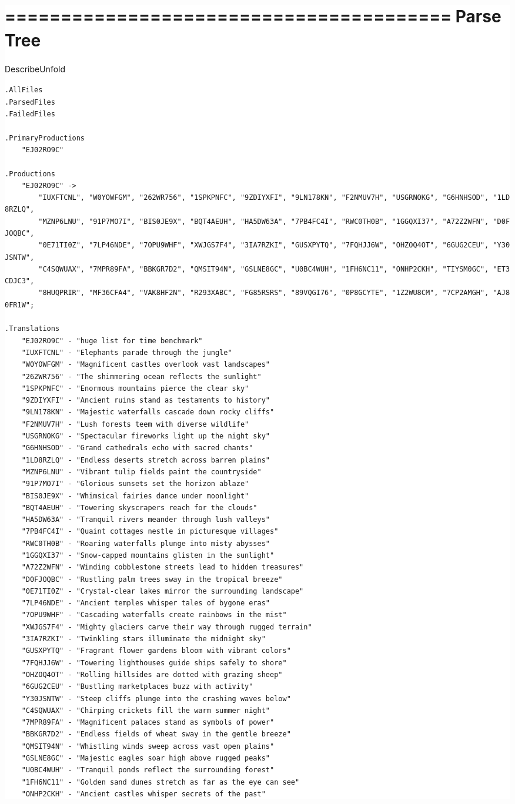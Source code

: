 ========================================
Parse Tree
========================================
DescribeUnfold

    .AllFiles
    .ParsedFiles
    .FailedFiles

    .PrimaryProductions
        "EJ02RO9C" 

    .Productions
        "EJ02RO9C" -> 
            "IUXFTCNL", "W0YOWFGM", "262WR756", "1SPKPNFC", "9ZDIYXFI", "9LN178KN", "F2NMUV7H", "USGRNOKG", "G6HNHSOD", "1LD8RZLQ", 
            "MZNP6LNU", "91P7MO7I", "BIS0JE9X", "BQT4AEUH", "HA5DW63A", "7PB4FC4I", "RWC0TH0B", "1GGQXI37", "A72Z2WFN", "D0FJOQBC", 
            "0E71TI0Z", "7LP46NDE", "7OPU9WHF", "XWJGS7F4", "3IA7RZKI", "GUSXPYTQ", "7FQHJJ6W", "OHZOQ4OT", "6GUG2CEU", "Y30JSNTW", 
            "C4SQWUAX", "7MPR89FA", "BBKGR7D2", "QMSIT94N", "GSLNE8GC", "U0BC4WUH", "1FH6NC11", "ONHP2CKH", "TIYSM0GC", "ET3CDJC3", 
            "8HUQPRIR", "MF36CFA4", "VAK8HF2N", "R293XABC", "FG85RSRS", "89VQGI76", "0P8GCYTE", "1Z2WU8CM", "7CP2AMGH", "AJ80FR1W";

    .Translations
        "EJ02RO9C" - "huge list for time benchmark"
        "IUXFTCNL" - "Elephants parade through the jungle"
        "W0YOWFGM" - "Magnificent castles overlook vast landscapes"
        "262WR756" - "The shimmering ocean reflects the sunlight"
        "1SPKPNFC" - "Enormous mountains pierce the clear sky"
        "9ZDIYXFI" - "Ancient ruins stand as testaments to history"
        "9LN178KN" - "Majestic waterfalls cascade down rocky cliffs"
        "F2NMUV7H" - "Lush forests teem with diverse wildlife"
        "USGRNOKG" - "Spectacular fireworks light up the night sky"
        "G6HNHSOD" - "Grand cathedrals echo with sacred chants"
        "1LD8RZLQ" - "Endless deserts stretch across barren plains"
        "MZNP6LNU" - "Vibrant tulip fields paint the countryside"
        "91P7MO7I" - "Glorious sunsets set the horizon ablaze"
        "BIS0JE9X" - "Whimsical fairies dance under moonlight"
        "BQT4AEUH" - "Towering skyscrapers reach for the clouds"
        "HA5DW63A" - "Tranquil rivers meander through lush valleys"
        "7PB4FC4I" - "Quaint cottages nestle in picturesque villages"
        "RWC0TH0B" - "Roaring waterfalls plunge into misty abysses"
        "1GGQXI37" - "Snow-capped mountains glisten in the sunlight"
        "A72Z2WFN" - "Winding cobblestone streets lead to hidden treasures"
        "D0FJOQBC" - "Rustling palm trees sway in the tropical breeze"
        "0E71TI0Z" - "Crystal-clear lakes mirror the surrounding landscape"
        "7LP46NDE" - "Ancient temples whisper tales of bygone eras"
        "7OPU9WHF" - "Cascading waterfalls create rainbows in the mist"
        "XWJGS7F4" - "Mighty glaciers carve their way through rugged terrain"
        "3IA7RZKI" - "Twinkling stars illuminate the midnight sky"
        "GUSXPYTQ" - "Fragrant flower gardens bloom with vibrant colors"
        "7FQHJJ6W" - "Towering lighthouses guide ships safely to shore"
        "OHZOQ4OT" - "Rolling hillsides are dotted with grazing sheep"
        "6GUG2CEU" - "Bustling marketplaces buzz with activity"
        "Y30JSNTW" - "Steep cliffs plunge into the crashing waves below"
        "C4SQWUAX" - "Chirping crickets fill the warm summer night"
        "7MPR89FA" - "Magnificent palaces stand as symbols of power"
        "BBKGR7D2" - "Endless fields of wheat sway in the gentle breeze"
        "QMSIT94N" - "Whistling winds sweep across vast open plains"
        "GSLNE8GC" - "Majestic eagles soar high above rugged peaks"
        "U0BC4WUH" - "Tranquil ponds reflect the surrounding forest"
        "1FH6NC11" - "Golden sand dunes stretch as far as the eye can see"
        "ONHP2CKH" - "Ancient castles whisper secrets of the past"